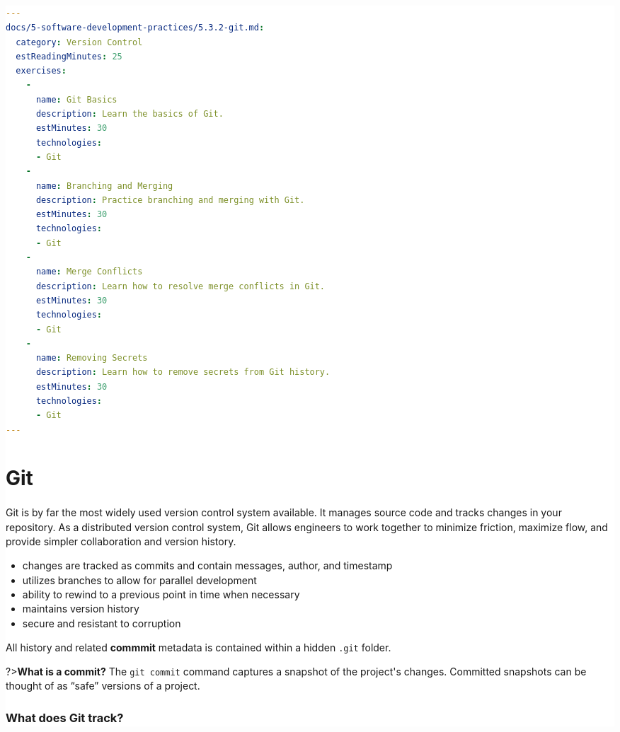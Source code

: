 ```yaml
---
docs/5-software-development-practices/5.3.2-git.md:
  category: Version Control
  estReadingMinutes: 25
  exercises:
    -
      name: Git Basics
      description: Learn the basics of Git.
      estMinutes: 30
      technologies:
      - Git
    -
      name: Branching and Merging
      description: Practice branching and merging with Git.
      estMinutes: 30
      technologies:
      - Git
    -
      name: Merge Conflicts
      description: Learn how to resolve merge conflicts in Git.
      estMinutes: 30
      technologies:
      - Git
    -
      name: Removing Secrets
      description: Learn how to remove secrets from Git history.
      estMinutes: 30
      technologies:
      - Git
---
```


# Git

Git is by far the most widely used version control system available. It manages source code and tracks changes in your repository. As a distributed version control system, Git allows engineers to work together to minimize friction, maximize flow, and provide simpler collaboration and version history.

- changes are tracked as commits and contain messages, author, and timestamp
- utilizes branches to allow for parallel development
- ability to rewind to a previous point in time when necessary
- maintains version history
- secure and resistant to corruption

All history and related **commmit** metadata is contained within a hidden `.git` folder.

?>**What is a commit?** The `git commit` command captures a snapshot of the project's changes. Committed snapshots can be thought of as “safe” versions of a project.

### What does Git track?

